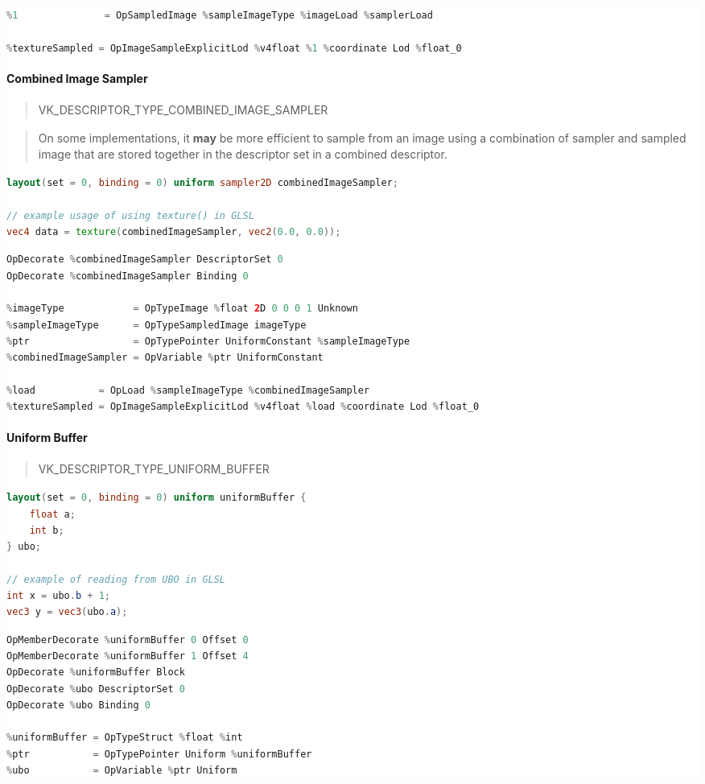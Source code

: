```swift
%1               = OpSampledImage %sampleImageType %imageLoad %samplerLoad

%textureSampled = OpImageSampleExplicitLod %v4float %1 %coordinate Lod %float_0
```

#### Combined Image Sampler

> VK_DESCRIPTOR_TYPE_COMBINED_IMAGE_SAMPLER

> On some implementations, it **may** be more efficient to sample from an image using a combination of sampler and sampled image that are stored together in the descriptor set in a combined descriptor.

```glsl
layout(set = 0, binding = 0) uniform sampler2D combinedImageSampler;

// example usage of using texture() in GLSL
vec4 data = texture(combinedImageSampler, vec2(0.0, 0.0));
```

```swift
OpDecorate %combinedImageSampler DescriptorSet 0
OpDecorate %combinedImageSampler Binding 0

%imageType            = OpTypeImage %float 2D 0 0 0 1 Unknown
%sampleImageType      = OpTypeSampledImage imageType
%ptr                  = OpTypePointer UniformConstant %sampleImageType
%combinedImageSampler = OpVariable %ptr UniformConstant

%load           = OpLoad %sampleImageType %combinedImageSampler
%textureSampled = OpImageSampleExplicitLod %v4float %load %coordinate Lod %float_0
```

#### Uniform Buffer

> VK_DESCRIPTOR_TYPE_UNIFORM_BUFFER

```glsl
layout(set = 0, binding = 0) uniform uniformBuffer {
    float a;
    int b;
} ubo;

// example of reading from UBO in GLSL
int x = ubo.b + 1;
vec3 y = vec3(ubo.a);
```

```swift
OpMemberDecorate %uniformBuffer 0 Offset 0
OpMemberDecorate %uniformBuffer 1 Offset 4
OpDecorate %uniformBuffer Block
OpDecorate %ubo DescriptorSet 0
OpDecorate %ubo Binding 0

%uniformBuffer = OpTypeStruct %float %int
%ptr           = OpTypePointer Uniform %uniformBuffer
%ubo           = OpVariable %ptr Uniform
```
